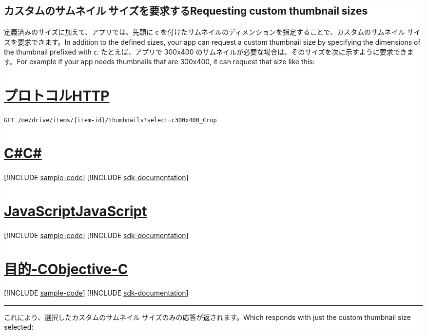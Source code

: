 ## <a name="requesting-custom-thumbnail-sizes"></a><span data-ttu-id="d32dc-212">カスタムのサムネイル サイズを要求する</span><span class="sxs-lookup"><span data-stu-id="d32dc-212">Requesting custom thumbnail sizes</span></span>

<span data-ttu-id="d32dc-213">定義済みのサイズに加えて、アプリでは、先頭に `c` を付けたサムネイルのディメンションを指定することで、カスタムのサムネイル サイズを要求できます。</span><span class="sxs-lookup"><span data-stu-id="d32dc-213">In addition to the defined sizes, your app can request a custom thumbnail size by specifying the dimensions of the thumbnail prefixed with `c`.</span></span>
<span data-ttu-id="d32dc-214">たとえば、アプリで 300x400 のサムネイルが必要な場合は、そのサイズを次に示すように要求できます。</span><span class="sxs-lookup"><span data-stu-id="d32dc-214">For example if your app needs thumbnails that are 300x400, it can request that size like this:</span></span>


# <a name="httptabhttp"></a>[<span data-ttu-id="d32dc-215">プロトコル</span><span class="sxs-lookup"><span data-stu-id="d32dc-215">HTTP</span></span>](#tab/http)


```http
GET /me/drive/items/{item-id}/thumbnails?select=c300x400_Crop
```
# <a name="ctabcsharp"></a>[<span data-ttu-id="d32dc-216">C#</span><span class="sxs-lookup"><span data-stu-id="d32dc-216">C#</span></span>](#tab/csharp)
[!INCLUDE [sample-code](../includes/snippets/csharp/get-thumbnail-custom-size-csharp-snippets.md)]
[!INCLUDE [sdk-documentation](../includes/snippets/snippets-sdk-documentation-link.md)]

# <a name="javascripttabjavascript"></a>[<span data-ttu-id="d32dc-217">JavaScript</span><span class="sxs-lookup"><span data-stu-id="d32dc-217">JavaScript</span></span>](#tab/javascript)
[!INCLUDE [sample-code](../includes/snippets/javascript/get-thumbnail-custom-size-javascript-snippets.md)]
[!INCLUDE [sdk-documentation](../includes/snippets/snippets-sdk-documentation-link.md)]

# <a name="objective-ctabobjc"></a>[<span data-ttu-id="d32dc-218">目的-C</span><span class="sxs-lookup"><span data-stu-id="d32dc-218">Objective-C</span></span>](#tab/objc)
[!INCLUDE [sample-code](../includes/snippets/objc/get-thumbnail-custom-size-objc-snippets.md)]
[!INCLUDE [sdk-documentation](../includes/snippets/snippets-sdk-documentation-link.md)]

---


<span data-ttu-id="d32dc-219">これにより、選択したカスタムのサムネイル サイズのみの応答が返されます。</span><span class="sxs-lookup"><span data-stu-id="d32dc-219">Which responds with just the custom thumbnail size selected:</span></span>
